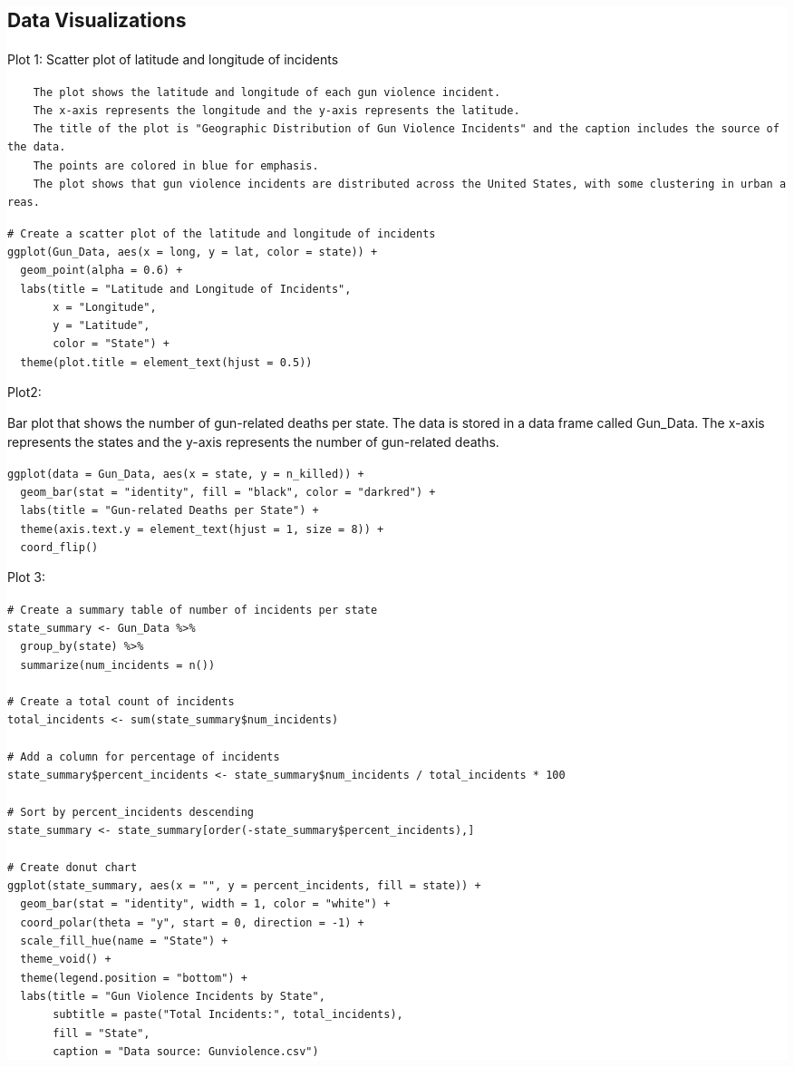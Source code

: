 ## Data Visualizations


Plot 1: Scatter plot of latitude and longitude of incidents

        The plot shows the latitude and longitude of each gun violence incident.
        The x-axis represents the longitude and the y-axis represents the latitude.
        The title of the plot is "Geographic Distribution of Gun Violence Incidents" and the caption includes the source of the data.
        The points are colored in blue for emphasis.
        The plot shows that gun violence incidents are distributed across the United States, with some clustering in urban areas.
```{r}
# Create a scatter plot of the latitude and longitude of incidents
ggplot(Gun_Data, aes(x = long, y = lat, color = state)) +
  geom_point(alpha = 0.6) +
  labs(title = "Latitude and Longitude of Incidents",
       x = "Longitude",
       y = "Latitude",
       color = "State") +
  theme(plot.title = element_text(hjust = 0.5))
```
Plot2:

Bar plot that shows the number of gun-related deaths per state. The data is stored in a data frame called Gun_Data. The x-axis represents the states and the y-axis represents the number of gun-related deaths.

```{r}
ggplot(data = Gun_Data, aes(x = state, y = n_killed)) +
  geom_bar(stat = "identity", fill = "black", color = "darkred") + 
  labs(title = "Gun-related Deaths per State") + 
  theme(axis.text.y = element_text(hjust = 1, size = 8)) + 
  coord_flip()
```

Plot 3: 

```{r}
# Create a summary table of number of incidents per state
state_summary <- Gun_Data %>% 
  group_by(state) %>% 
  summarize(num_incidents = n())

# Create a total count of incidents
total_incidents <- sum(state_summary$num_incidents)

# Add a column for percentage of incidents
state_summary$percent_incidents <- state_summary$num_incidents / total_incidents * 100

# Sort by percent_incidents descending
state_summary <- state_summary[order(-state_summary$percent_incidents),]

# Create donut chart
ggplot(state_summary, aes(x = "", y = percent_incidents, fill = state)) + 
  geom_bar(stat = "identity", width = 1, color = "white") +
  coord_polar(theta = "y", start = 0, direction = -1) +
  scale_fill_hue(name = "State") +
  theme_void() +
  theme(legend.position = "bottom") +
  labs(title = "Gun Violence Incidents by State",
       subtitle = paste("Total Incidents:", total_incidents),
       fill = "State", 
       caption = "Data source: Gunviolence.csv")
```

